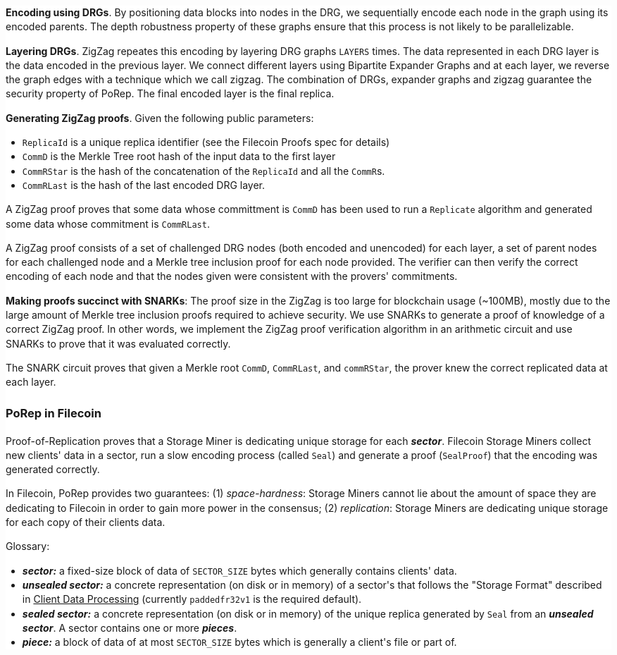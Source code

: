 **Encoding using DRGs**. By positioning data blocks into nodes in the DRG, we sequentially encode each node in the graph using its encoded parents. The depth robustness property of these graphs ensure that this process is not likely to be parallelizable.

**Layering DRGs**. ZigZag repeates this encoding by layering DRG graphs `LAYERS` times. The data represented in each DRG layer is the data encoded in the previous layer. We connect different layers using Bipartite Expander Graphs and at each layer, we reverse the graph edges with a technique which we call zigzag. The combination of DRGs, expander graphs and zigzag guarantee the security property of PoRep. The final encoded layer is the final replica.

**Generating ZigZag proofs**. Given the following public parameters:

- `ReplicaId` is a unique replica identifier (see the Filecoin Proofs spec for details)
- `CommD` is the Merkle Tree root hash of the input data to the first layer
- `CommRStar` is the hash of the concatenation of the `ReplicaId` and all the `CommR`s.
- `CommRLast` is the hash of the last encoded DRG layer.

A ZigZag proof proves that some data whose committment is `CommD` has been used to run a `Replicate` algorithm and generated some data whose commitment is `CommRLast`.

A ZigZag proof consists of a set of challenged DRG nodes (both encoded and unencoded) for each layer, a set of parent nodes for each challenged node and a Merkle tree inclusion proof for each node provided. The verifier can then verify the correct encoding of each node and that the nodes given were consistent with the provers' commitments.

**Making proofs succinct with SNARKs**: The proof size in the ZigZag is too large for blockchain usage (~100MB), mostly due to the large amount of Merkle tree inclusion proofs required to achieve security. We use SNARKs to generate a proof of knowledge of a correct ZigZag proof. In other words, we implement the ZigZag proof verification algorithm in an arithmetic circuit and use SNARKs to prove that it was evaluated correctly.

The SNARK circuit proves that given a Merkle root `CommD`, `CommRLast`, and `commRStar`, the prover knew the correct replicated data at each layer.

### PoRep in Filecoin

Proof-of-Replication proves that a Storage Miner is dedicating unique storage for each ***sector***. Filecoin Storage Miners collect new clients' data in a sector, run a slow encoding process (called `Seal`) and generate a proof (`SealProof`) that the encoding was generated correctly.

In Filecoin, PoRep provides two guarantees: (1) *space-hardness*: Storage Miners cannot lie about the amount of space they are dedicating to Filecoin in order to gain more power in the consensus; (2) *replication*: Storage Miners are dedicating unique storage for each copy of their clients data. 

Glossary:

- __*sector:*__ a fixed-size block of data of `SECTOR_SIZE` bytes which generally contains clients' data.
- __*unsealed sector:*__ a concrete representation (on disk or in memory) of a sector's that follows the "Storage Format" described in [Client Data Processing](client-data.md#storage-format) (currently `paddedfr32v1` is the required default).
- __*sealed sector:*__  a concrete representation (on disk or in memory) of the unique replica generated by `Seal` from an __*unsealed sector*__. A sector contains one or more ***pieces***.
- __*piece:*__ a block of data of at most `SECTOR_SIZE` bytes which is generally a client's file or part of.
